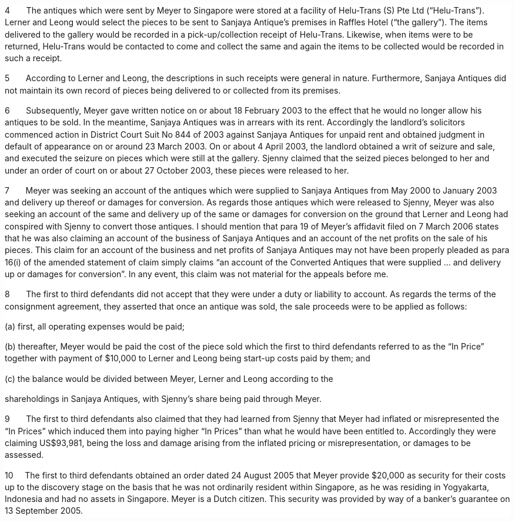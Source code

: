 4       The antiques which were sent by Meyer to Singapore were stored at a facility of Helu-Trans (S) Pte Ltd (“Helu-Trans”). Lerner and Leong would select the pieces to be sent to Sanjaya Antique’s premises in Raffles Hotel (“the gallery”). The items delivered to the gallery would be recorded in a pick-up/collection receipt of Helu-Trans. Likewise, when items were to be returned, Helu-Trans would be contacted to come and collect the same and again the items to be collected would be recorded in such a receipt. 

5       According to Lerner and Leong, the descriptions in such receipts were general in nature. Furthermore, Sanjaya Antiques did not maintain its own record of pieces being delivered to or collected from its premises. 

6       Subsequently, Meyer gave written notice on or about 18 February 2003 to the effect that he would no longer allow his antiques to be sold. In the meantime, Sanjaya Antiques was in arrears with its rent. Accordingly the landlord’s solicitors commenced action in District Court Suit No 844 of 2003 against Sanjaya Antiques for unpaid rent and obtained judgment in default of appearance on or around 23 March 2003. On or about 4 April 2003, the landlord obtained a writ of seizure and sale, and executed the seizure on pieces which were still at the gallery. Sjenny claimed that the seized pieces belonged to her and under an order of court on or about 27 October 2003, these pieces were released to her. 

7       Meyer was seeking an account of the antiques which were supplied to Sanjaya Antiques from May 2000 to January 2003 and delivery up thereof or damages for conversion. As regards those antiques which were released to Sjenny, Meyer was also seeking an account of the same and delivery up of the same or damages for conversion on the ground that Lerner and Leong had conspired with Sjenny to convert those antiques. I should mention that para 19 of Meyer’s affidavit filed on 7 March 2006 states that he was also claiming an account of the business of Sanjaya Antiques and an account of the net profits on the sale of his pieces. This claim for an account of the business and net profits of Sanjaya Antiques may not have been properly pleaded as para 16(i) of the amended statement of claim simply claims “an account of the Converted Antiques that were supplied ... and delivery up or damages for conversion”. In any event, this claim was not material for the appeals before me. 

8       The first to third defendants did not accept that they were under a duty or liability to account. As regards the terms of the consignment agreement, they asserted that once an antique was sold, the sale proceeds were to be applied as follows: 

 (a) first, all operating expenses would be paid; 

 (b) thereafter, Meyer would be paid the cost of the piece sold which the first to third defendants referred to as the “In Price” together with payment of $10,000 to Lerner and Leong being start-up costs paid by them; and 

 (c) the balance would be divided between Meyer, Lerner and Leong according to the 


 shareholdings in Sanjaya Antiques, with Sjenny’s share being paid through Meyer. 

9       The first to third defendants also claimed that they had learned from Sjenny that Meyer had inflated or misrepresented the “In Prices” which induced them into paying higher “In Prices” than what he would have been entitled to. Accordingly they were claiming US$93,981, being the loss and damage arising from the inflated pricing or misrepresentation, or damages to be assessed. 

10     The first to third defendants obtained an order dated 24 August 2005 that Meyer provide $20,000 as security for their costs up to the discovery stage on the basis that he was not ordinarily resident within Singapore, as he was residing in Yogyakarta, Indonesia and had no assets in Singapore. Meyer is a Dutch citizen. This security was provided by way of a banker’s guarantee on 13 September 2005. 
